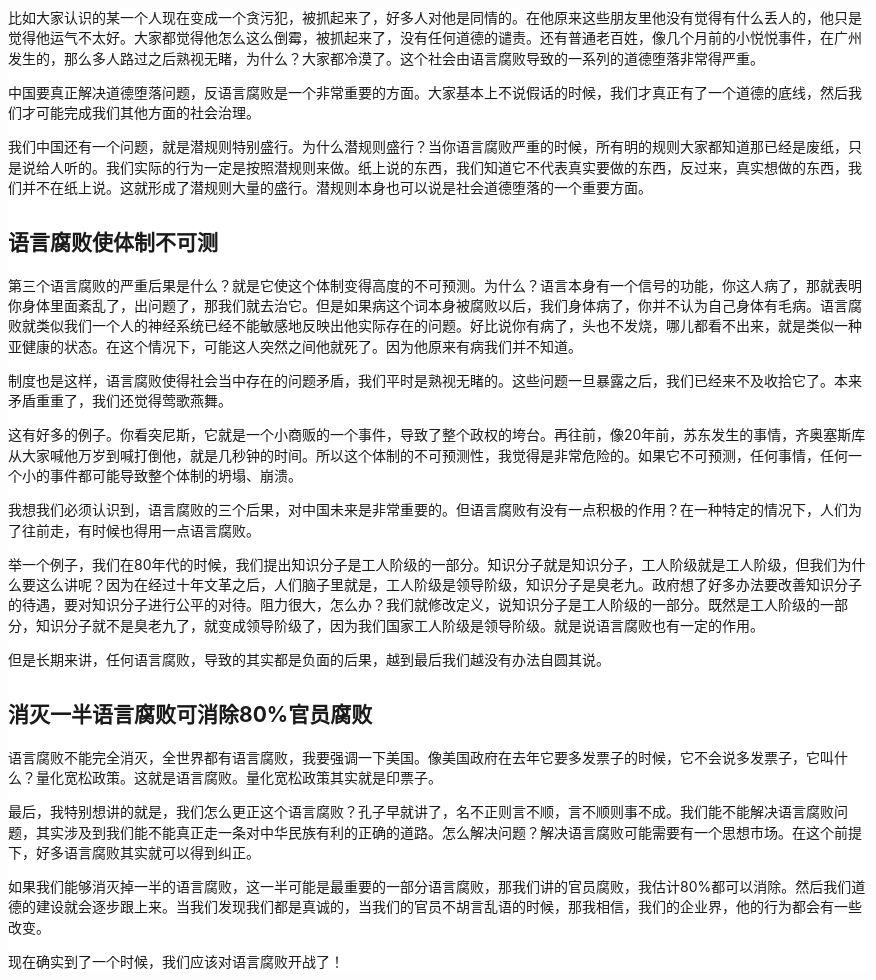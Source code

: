 比如大家认识的某一个人现在变成一个贪污犯，被抓起来了，好多人对他是同情的。在他原来这些朋友里他没有觉得有什么丢人的，他只是觉得他运气不太好。大家都觉得他怎么这么倒霉，被抓起来了，没有任何道德的谴责。还有普通老百姓，像几个月前的小悦悦事件，在广州发生的，那么多人路过之后熟视无睹，为什么？大家都冷漠了。这个社会由语言腐败导致的一系列的道德堕落非常得严重。


中国要真正解决道德堕落问题，反语言腐败是一个非常重要的方面。大家基本上不说假话的时候，我们才真正有了一个道德的底线，然后我们才可能完成我们其他方面的社会治理。


我们中国还有一个问题，就是潜规则特别盛行。为什么潜规则盛行？当你语言腐败严重的时候，所有明的规则大家都知道那已经是废纸，只是说给人听的。我们实际的行为一定是按照潜规则来做。纸上说的东西，我们知道它不代表真实要做的东西，反过来，真实想做的东西，我们并不在纸上说。这就形成了潜规则大量的盛行。潜规则本身也可以说是社会道德堕落的一个重要方面。


语言腐败使体制不可测
----------


第三个语言腐败的严重后果是什么？就是它使这个体制变得高度的不可预测。为什么？语言本身有一个信号的功能，你这人病了，那就表明你身体里面紊乱了，出问题了，那我们就去治它。但是如果病这个词本身被腐败以后，我们身体病了，你并不认为自己身体有毛病。语言腐败就类似我们一个人的神经系统已经不能敏感地反映出他实际存在的问题。好比说你有病了，头也不发烧，哪儿都看不出来，就是类似一种亚健康的状态。在这个情况下，可能这人突然之间他就死了。因为他原来有病我们并不知道。


制度也是这样，语言腐败使得社会当中存在的问题矛盾，我们平时是熟视无睹的。这些问题一旦暴露之后，我们已经来不及收拾它了。本来矛盾重重了，我们还觉得莺歌燕舞。


这有好多的例子。你看突尼斯，它就是一个小商贩的一个事件，导致了整个政权的垮台。再往前，像20年前，苏东发生的事情，齐奥塞斯库从大家喊他万岁到喊打倒他，就是几秒钟的时间。所以这个体制的不可预测性，我觉得是非常危险的。如果它不可预测，任何事情，任何一个小的事件都可能导致整个体制的坍塌、崩溃。


我想我们必须认识到，语言腐败的三个后果，对中国未来是非常重要的。但语言腐败有没有一点积极的作用？在一种特定的情况下，人们为了往前走，有时候也得用一点语言腐败。


举一个例子，我们在80年代的时候，我们提出知识分子是工人阶级的一部分。知识分子就是知识分子，工人阶级就是工人阶级，但我们为什么要这么讲呢？因为在经过十年文革之后，人们脑子里就是，工人阶级是领导阶级，知识分子是臭老九。政府想了好多办法要改善知识分子的待遇，要对知识分子进行公平的对待。阻力很大，怎么办？我们就修改定义，说知识分子是工人阶级的一部分。既然是工人阶级的一部分，知识分子就不是臭老九了，就变成领导阶级了，因为我们国家工人阶级是领导阶级。就是说语言腐败也有一定的作用。


但是长期来讲，任何语言腐败，导致的其实都是负面的后果，越到最后我们越没有办法自圆其说。


消灭一半语言腐败可消除80%官员腐败
------------------


语言腐败不能完全消灭，全世界都有语言腐败，我要强调一下美国。像美国政府在去年它要多发票子的时候，它不会说多发票子，它叫什么？量化宽松政策。这就是语言腐败。量化宽松政策其实就是印票子。


最后，我特别想讲的就是，我们怎么更正这个语言腐败？孔子早就讲了，名不正则言不顺，言不顺则事不成。我们能不能解决语言腐败问题，其实涉及到我们能不能真正走一条对中华民族有利的正确的道路。怎么解决问题？解决语言腐败可能需要有一个思想市场。在这个前提下，好多语言腐败其实就可以得到纠正。


如果我们能够消灭掉一半的语言腐败，这一半可能是最重要的一部分语言腐败，那我们讲的官员腐败，我估计80%都可以消除。然后我们道德的建设就会逐步跟上来。当我们发现我们都是真诚的，当我们的官员不胡言乱语的时候，那我相信，我们的企业界，他的行为都会有一些改变。


现在确实到了一个时候，我们应该对语言腐败开战了！

